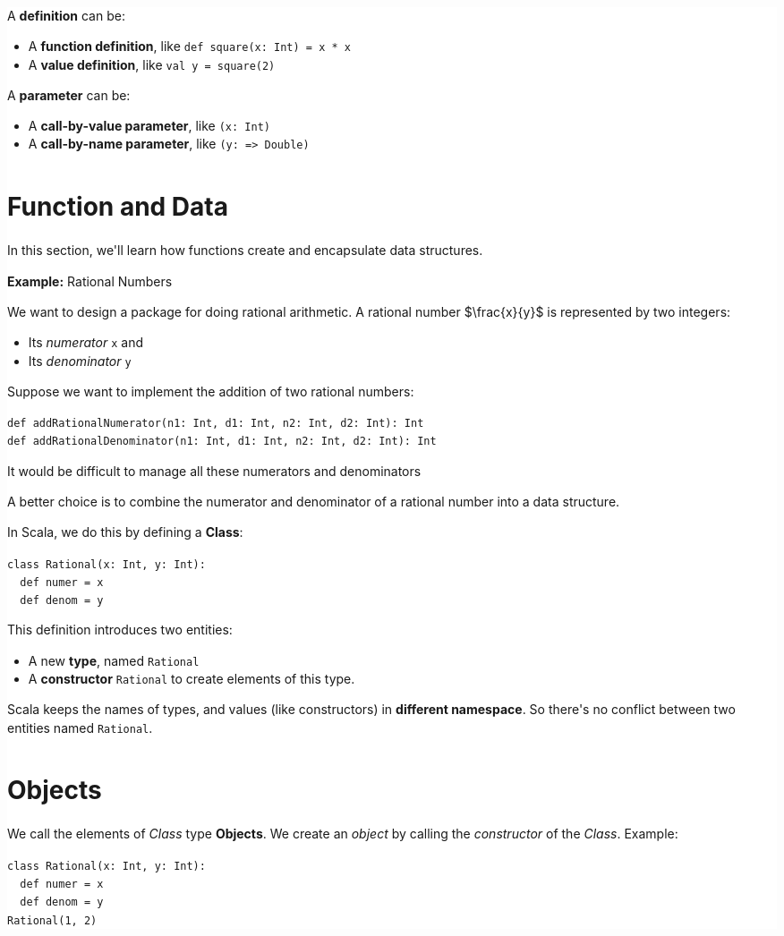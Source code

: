 
A __definition__ can be:
  * A __function definition__, like `def square(x: Int) = x * x` 
  * A __value definition__, like `val y = square(2)`

A __parameter__ can be:
  * A __call-by-value parameter__, like `(x: Int)`
  * A __call-by-name parameter__, like `(y: => Double)` 



# Function and Data

In this section, we'll learn how functions create and encapsulate data structures.

__Example:__ Rational Numbers

We want to design a package for doing rational arithmetic.
A rational number $\frac{x}{y}$ is represented by two integers:
  * Its _numerator_ `x` and
  * Its _denominator_ `y`

Suppose we want to implement the addition of two rational numbers:
```
def addRationalNumerator(n1: Int, d1: Int, n2: Int, d2: Int): Int
def addRationalDenominator(n1: Int, d1: Int, n2: Int, d2: Int): Int
```
It would be difficult to manage all these numerators and denominators

A better choice is to combine the numerator and denominator of a rational number into a data structure.

In Scala, we do this by defining a __Class__:
```
class Rational(x: Int, y: Int):
  def numer = x
  def denom = y
```
This definition introduces two entities:
  * A new __type__, named `Rational`
  * A __constructor__ `Rational` to create elements of this type.

Scala keeps the names of types, and values (like constructors) in __different namespace__. So there's no conflict between two entities named `Rational`.

# Objects

We call the elements of _Class_ type __Objects__. 
We create an _object_ by calling the _constructor_ of the _Class_.
Example:
```
class Rational(x: Int, y: Int):
  def numer = x
  def denom = y
Rational(1, 2)
```
